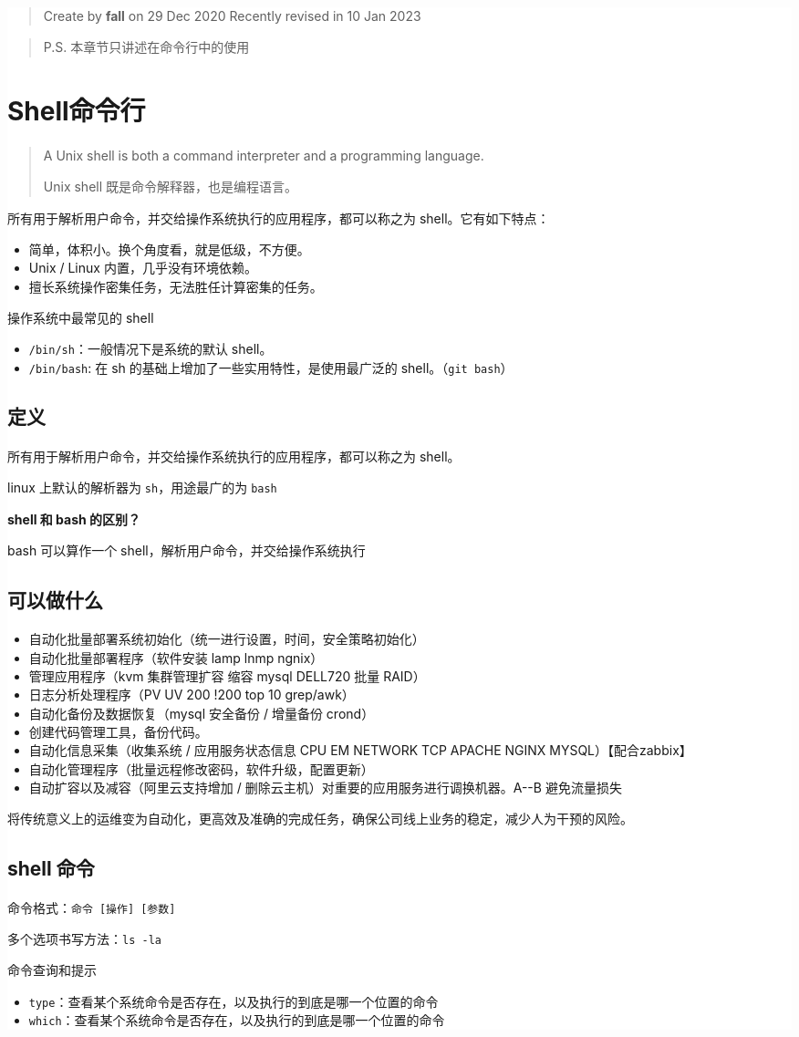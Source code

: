 > Create by **fall** on 29 Dec 2020
> Recently revised in 10 Jan 2023

> P.S. 本章节只讲述在命令行中的使用

# Shell命令行

> A Unix shell is both a command interpreter and a programming language.
>
> Unix shell 既是命令解释器，也是编程语言。

所有用于解析用户命令，并交给操作系统执行的应用程序，都可以称之为 shell。它有如下特点：

- 简单，体积小。换个角度看，就是低级，不方便。
- Unix / Linux 内置，几乎没有环境依赖。
- 擅长系统操作密集任务，无法胜任计算密集的任务。

操作系统中最常见的 shell

- `/bin/sh`：一般情况下是系统的默认 shell。
- `/bin/bash`: 在 sh 的基础上增加了一些实用特性，是使用最广泛的 shell。（`git bash`）

## 定义

所有用于解析用户命令，并交给操作系统执行的应用程序，都可以称之为 shell。

linux 上默认的解析器为 `sh`，用途最广的为 `bash` 

**shell 和 bash 的区别？**

bash 可以算作一个 shell，解析用户命令，并交给操作系统执行

## 可以做什么

- 自动化批量部署系统初始化（统一进行设置，时间，安全策略初始化）
- 自动化批量部署程序（软件安装 lamp lnmp ngnix）
- 管理应用程序（kvm 集群管理扩容 缩容 mysql DELL720 批量 RAID）
- 日志分析处理程序（PV UV 200 !200 top 10 grep/awk）
- 自动化备份及数据恢复（mysql 安全备份 / 增量备份 crond）
- 创建代码管理工具，备份代码。
- 自动化信息采集（收集系统 / 应用服务状态信息 CPU EM NETWORK TCP APACHE NGINX MYSQL）【配合zabbix】
- 自动化管理程序（批量远程修改密码，软件升级，配置更新）
- 自动扩容以及减容（阿里云支持增加 / 删除云主机）对重要的应用服务进行调换机器。A--B 避免流量损失

将传统意义上的运维变为自动化，更高效及准确的完成任务，确保公司线上业务的稳定，减少人为干预的风险。

## shell 命令

命令格式：`命令 [操作] [参数]`

多个选项书写方法：`ls -la`

命令查询和提示

- `type`：查看某个系统命令是否存在，以及执行的到底是哪一个位置的命令
- `which`：查看某个系统命令是否存在，以及执行的到底是哪一个位置的命令
